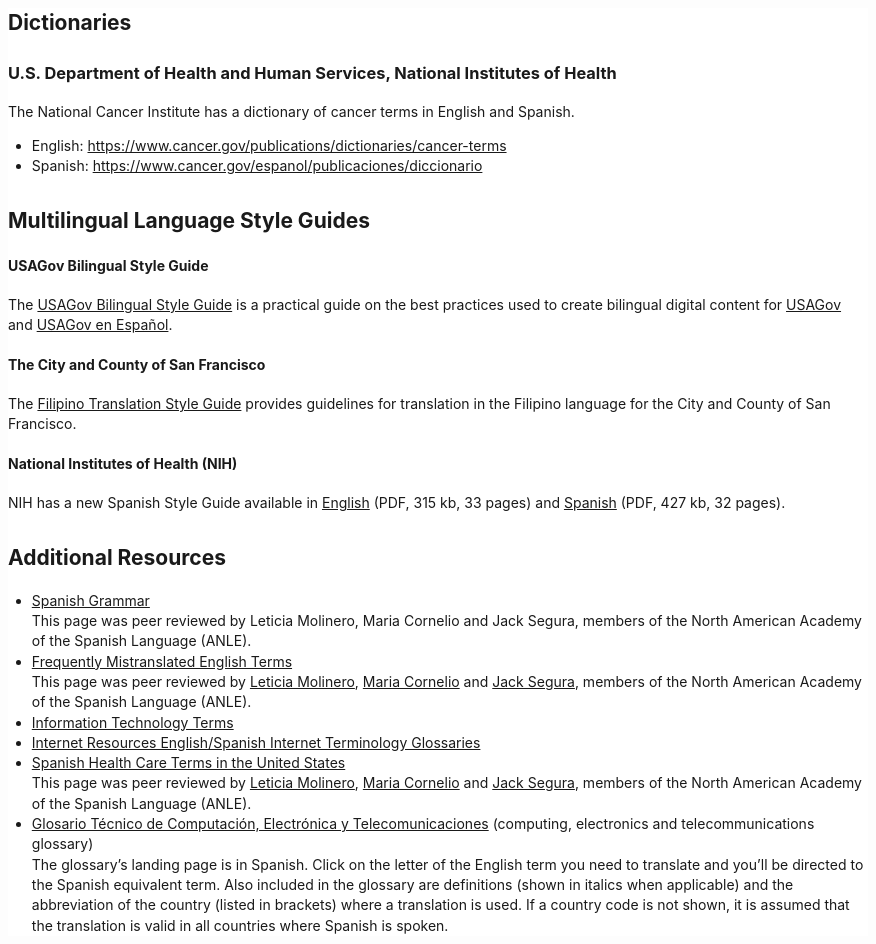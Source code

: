 ## Dictionaries

### U.S. Department of Health and Human Services, National Institutes of Health

The National Cancer Institute has a dictionary of cancer terms in English and Spanish.

- English: https://www.cancer.gov/publications/dictionaries/cancer-terms
- Spanish: https://www.cancer.gov/espanol/publicaciones/diccionario

## Multilingual Language Style Guides

#### USAGov Bilingual Style Guide

The [USAGov Bilingual Style Guide](https://www.usa.gov/style-guide/table-of-contents) is a practical guide on the best practices used to create bilingual digital content for [USAGov](https://www.usa.gov/) and [USAGov en Español](https://www.usa.gov/espanol/).

#### The City and County of San Francisco

The [Filipino Translation Style Guide](https://drive.google.com/file/d/0B5nsVoOnh9x8Ul9uYzNSRDlXY2M/view) provides guidelines for translation in the Filipino language for the City and County of San Francisco.

#### National Institutes of Health (NIH)

NIH has a new Spanish Style Guide available in [English](https://digital.gov/pdf/NIH_Spanish_Style_Guide_Eng_ver.pdf) (PDF, 315 kb, 33 pages) and [Spanish](https://digital.gov/pdf/NIH_Spanish_Style_Guide_Spanish_ver.pdf) (PDF, 427 kb, 32 pages).

## Additional Resources

- [Spanish Grammar](https://digital.gov/resources/spanish-language-style-guide-and-glossaries/spanish-language-style-guide-and-glossaries-grammar/) <br />This page was peer reviewed by Leticia Molinero, Maria Cornelio and Jack Segura, members of the North American Academy of the Spanish Language (ANLE).
- [Frequently Mistranslated English Terms](https://digital.gov/resources/spanish-language-style-guide-and-glossaries/spanish-language-style-guide-glossaries-frequently-mistranslated-english-terms/) <br />This page was peer reviewed by [Leticia Molinero](http://www.anle.us/344/Leticia-Molinero.html), [Maria Cornelio](http://www.anle.us/490/Maria-Cornelio.html) and [Jack Segura](http://www.anle.us/333/Joaquin-Segura.html?sfl=es), members of the North American Academy of the Spanish Language (ANLE).
- [Information Technology Terms](https://digital.gov/resources/spanish-language-style-guide-and-glossaries/spanish-language-style-guide-glossaries-information-technology-terms/)
- [Internet Resources English/Spanish Internet Terminology Glossaries](https://digital.gov/resources/spanish-language-style-guide-and-glossaries/spanish-language-style-guide-glossaries-internet-resources/)
- [Spanish Health Care Terms in the United States](https://digital.gov/resources/spanish-language-style-guide-and-glossaries/spanish-health-care-terms-in-the-united-states/) <br />This page was peer reviewed by [Leticia Molinero](http://www.anle.us/344/Leticia-Molinero.html), [Maria Cornelio](http://www.anle.us/490/Maria-Cornelio.html) and [Jack Segura](http://www.anle.us/333/Joaquin-Segura.html?sfl=es), members of the North American Academy of the Spanish Language (ANLE).
- [Glosario Técnico de Computación, Electrónica y Telecomunicaciones](https://www.certifiedchinesetranslation.com/Spanish/glosario.html) (computing, electronics and telecommunications glossary) <br />The glossary’s landing page is in Spanish. Click on the letter of the English term you need to translate and you’ll be directed to the Spanish equivalent term. Also included in the glossary are definitions (shown in italics when applicable) and the abbreviation of the country (listed in brackets) where a translation is used. If a country code is not shown, it is assumed that the translation is valid in all countries where Spanish is spoken.
